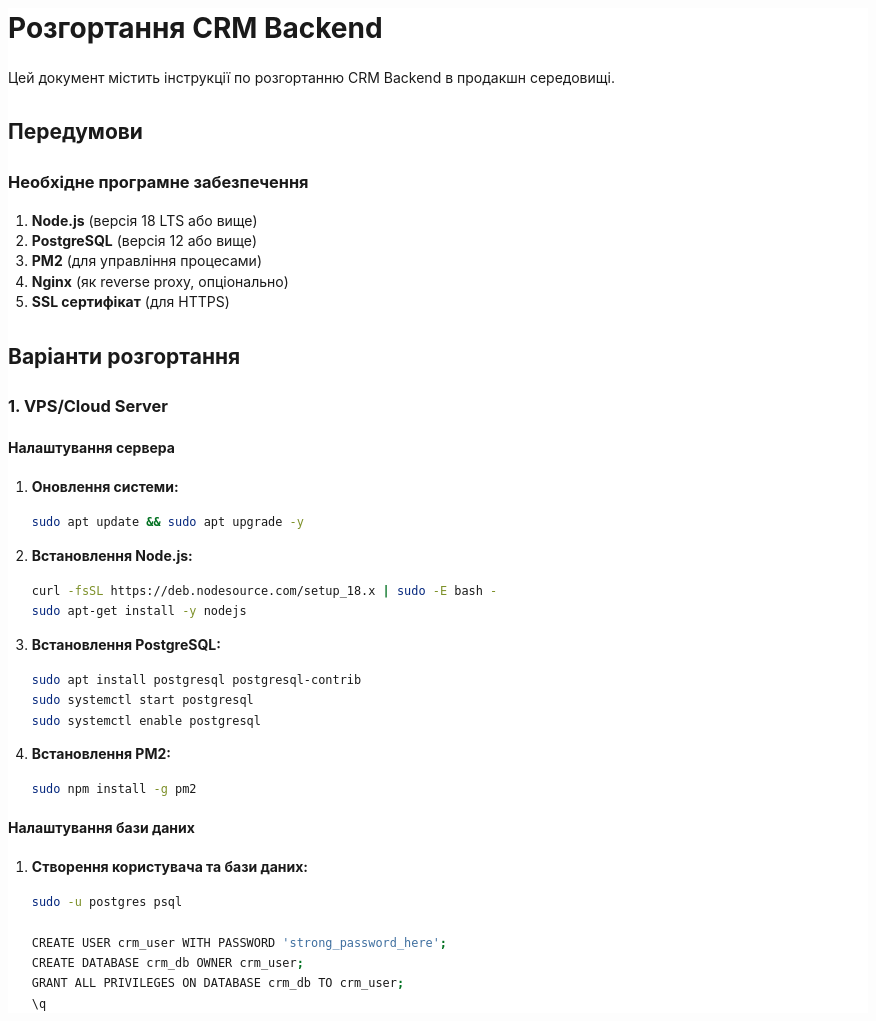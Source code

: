# Розгортання CRM Backend

Цей документ містить інструкції по розгортанню CRM Backend в продакшн середовищі.

## Передумови

### Необхідне програмне забезпечення

1. **Node.js** (версія 18 LTS або вище)
2. **PostgreSQL** (версія 12 або вище)
3. **PM2** (для управління процесами)
4. **Nginx** (як reverse proxy, опціонально)
5. **SSL сертифікат** (для HTTPS)

## Варіанти розгортання

### 1. VPS/Cloud Server

#### Налаштування сервера

1. **Оновлення системи:**
   ```bash
   sudo apt update && sudo apt upgrade -y
   ```

2. **Встановлення Node.js:**
   ```bash
   curl -fsSL https://deb.nodesource.com/setup_18.x | sudo -E bash -
   sudo apt-get install -y nodejs
   ```

3. **Встановлення PostgreSQL:**
   ```bash
   sudo apt install postgresql postgresql-contrib
   sudo systemctl start postgresql
   sudo systemctl enable postgresql
   ```

4. **Встановлення PM2:**
   ```bash
   sudo npm install -g pm2
   ```

#### Налаштування бази даних

1. **Створення користувача та бази даних:**
   ```bash
   sudo -u postgres psql
   
   CREATE USER crm_user WITH PASSWORD 'strong_password_here';
   CREATE DATABASE crm_db OWNER crm_user;
   GRANT ALL PRIVILEGES ON DATABASE crm_db TO crm_user;
   \q
   ```
